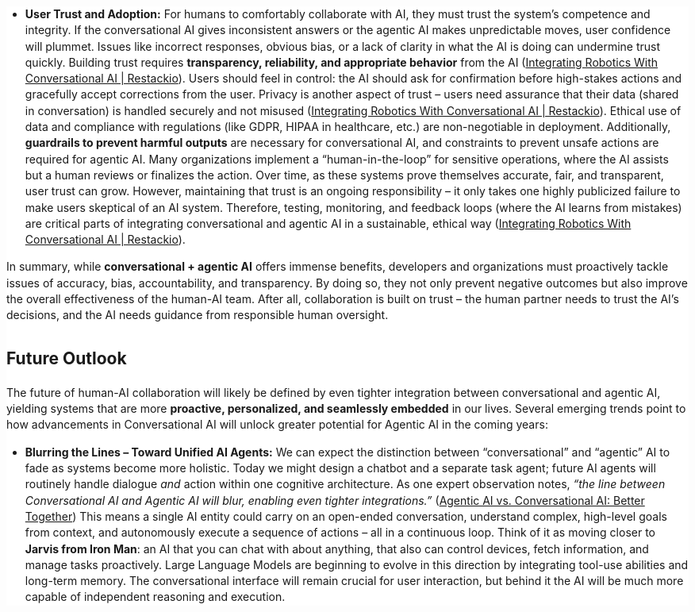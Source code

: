 - **User Trust and Adoption:** For humans to comfortably collaborate with AI, they must trust the system’s competence and integrity. If the conversational AI gives inconsistent answers or the agentic AI makes unpredictable moves, user confidence will plummet. Issues like incorrect responses, obvious bias, or a lack of clarity in what the AI is doing can undermine trust quickly. Building trust requires **transparency, reliability, and appropriate behavior** from the AI ([Integrating Robotics With Conversational AI | Restackio](https://www.restack.io/p/ai-for-human-robot-collaboration-answer-integrating-robotics-conversational-ai-cat-ai#:~:text=,can%20help%20foster%20this%20trust)). Users should feel in control: the AI should ask for confirmation before high-stakes actions and gracefully accept corrections from the user. Privacy is another aspect of trust – users need assurance that their data (shared in conversation) is handled securely and not misused ([Integrating Robotics With Conversational AI | Restackio](https://www.restack.io/p/ai-for-human-robot-collaboration-answer-integrating-robotics-conversational-ai-cat-ai#:~:text=particularly%20regarding%20data%20privacy%20and,user%20trust)). Ethical use of data and compliance with regulations (like GDPR, HIPAA in healthcare, etc.) are non-negotiable in deployment. Additionally, **guardrails to prevent harmful outputs** are necessary for conversational AI, and constraints to prevent unsafe actions are required for agentic AI. Many organizations implement a “human-in-the-loop” for sensitive operations, where the AI assists but a human reviews or finalizes the action. Over time, as these systems prove themselves accurate, fair, and transparent, user trust can grow. However, maintaining that trust is an ongoing responsibility – it only takes one highly publicized failure to make users skeptical of an AI system. Therefore, testing, monitoring, and feedback loops (where the AI learns from mistakes) are critical parts of integrating conversational and agentic AI in a sustainable, ethical way ([Integrating Robotics With Conversational AI | Restackio](https://www.restack.io/p/ai-for-human-robot-collaboration-answer-integrating-robotics-conversational-ai-cat-ai#:~:text=The%20integration%20of%20conversational%20AI,data%20privacy%20and%20user%20trust)). 

In summary, while **conversational + agentic AI** offers immense benefits, developers and organizations must proactively tackle issues of accuracy, bias, accountability, and transparency. By doing so, they not only prevent negative outcomes but also improve the overall effectiveness of the human-AI team. After all, collaboration is built on trust – the human partner needs to trust the AI’s decisions, and the AI needs guidance from responsible human oversight.

## Future Outlook  
The future of human-AI collaboration will likely be defined by even tighter integration between conversational and agentic AI, yielding systems that are more **proactive, personalized, and seamlessly embedded** in our lives. Several emerging trends point to how advancements in Conversational AI will unlock greater potential for Agentic AI in the coming years:  

- **Blurring the Lines – Toward Unified AI Agents:** We can expect the distinction between “conversational” and “agentic” AI to fade as systems become more holistic. Today we might design a chatbot and a separate task agent; future AI agents will routinely handle dialogue *and* action within one cognitive architecture. As one expert observation notes, *“the line between Conversational AI and Agentic AI will blur, enabling even tighter integrations.”* ([Agentic AI vs. Conversational AI: Better Together](https://www.zingly.ai/blog/agentic-ai-vs-conversational-ai#:~:text=What%E2%80%99s%20Next%3F%20The%20Future%20of,The%20next%20frontier%20includes)) This means a single AI entity could carry on an open-ended conversation, understand complex, high-level goals from context, and autonomously execute a sequence of actions – all in a continuous loop. Think of it as moving closer to **Jarvis from Iron Man**: an AI that you can chat with about anything, that also can control devices, fetch information, and manage tasks proactively. Large Language Models are beginning to evolve in this direction by integrating tool-use abilities and long-term memory. The conversational interface will remain crucial for user interaction, but behind it the AI will be much more capable of independent reasoning and execution.  
